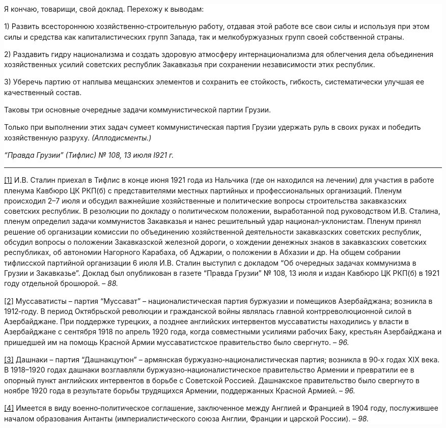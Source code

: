 Я кончаю, товарищи, свой доклад. Перехожу к выводам:

1) Развить всестороннюю хозяйственно‑строительную работу, отдавая этой работе все свои силы и используя при этом силы и средства как капиталистических групп Запада, так и мелкобуржуазных групп своей собственной страны.

2) Раздавить гидру национализма и создать здоровую атмосферу интернационализма для облегчения дела объединения хозяйственных усилий советских республик Закавказья при сохранении независимости этих республик.

3) Уберечь партию от наплыва мещанских элементов и сохранить ее стойкость, гибкость, систематически улучшая ее качественный состав.

Таковы три основные очередные задачи коммунистической партии Грузии.

Только при выполнении этих задач сумеет коммунистическая партия Грузии удержать руль в своих руках и победить хозяйственную разруху. _(Аплодисменты.)_

_“Правда Грузии” (Тифлис) №_ _108, 13 июля_ _I921_ _г._

  

---

[[1]](#_ftnref1) И.В. Сталин приехал в Тифлис в конце июня 1921 года из Нальчика (где он находился на лечении) для участия в работе пленума Кавбюро ЦК РКП(б) с представителями местных партийных и профессиональных организаций. Пленум происходил 2–7 июля и обсудил важнейшие хозяйственные и политические вопросы строительства закавказских советских республик. В резолюции по докладу о политическом положении, выработанной под руководством И.В. Сталина, пленум определил задачи коммунистов Закавказья и нанес решительный удар национал‑уклонистам. Пленум принял решение об организации комиссии по объединению хозяйственной деятельности закавказских советских республик, обсудил вопросы о положении Закавказской железной дороги, о хождении денежных знаков в закавказских советских республиках, об автономии Нагорного Карабаха, об Аджарии, о положении в Абхазии и др. На общем собрании тифлисской партийной организации 6 июля И.В. Сталин выступил с докладом “Об очередных задачах коммунизма в Грузии и Закавказье”. Доклад был опубликован в газете “Правда Грузии” № 108, 13 июля и издан Кавбюро ЦК РКП(б) в 1921 году отдельной брошюрой. – _88._

[[2]](#_ftnref2) Муссаватисты – партия “Муссават” – националистическая партия буржуазии и помещиков Азербайджана; возникла в 1912‑году. В период Октябрьской революции и гражданской войны являлась главной контрреволюционной силой в Азербайджане. При поддержке турецких, а позднее английских интервентов муссаватисты находились у власти в Азербайджане с сентября 1918 по апрель 1920 года, когда совместными усилиями рабочих Баку, крестьян Азербайджана и пришедшей им на помощь Красной Армии муссаватистское правительство было свергнуто. – _96._

[[3]](#_ftnref3) Дашнаки – партия “Дашнакцутюн” – армянская буржуазно‑националистическая партия; возникла в 90‑х годах XIX века. В 1918–1920 годах дашнаки возглавляли буржуазно‑националистическое правительство Армении и превратили ее в опорный пункт английских интервентов в борьбе с Советской Россией. Дашнакское правительство было свергнуто в ноябре 1920 года в результате борьбы трудящихся Армении, поддержанных Красной Армией. – _96._

[[4]](#_ftnref4) Имеется в виду военно‑политическое соглашение, заключенное между Англией и Францией в 1904 году, послужившее началом образования Антанты (империалистического союза Англии, Франции и царской России). – _98._